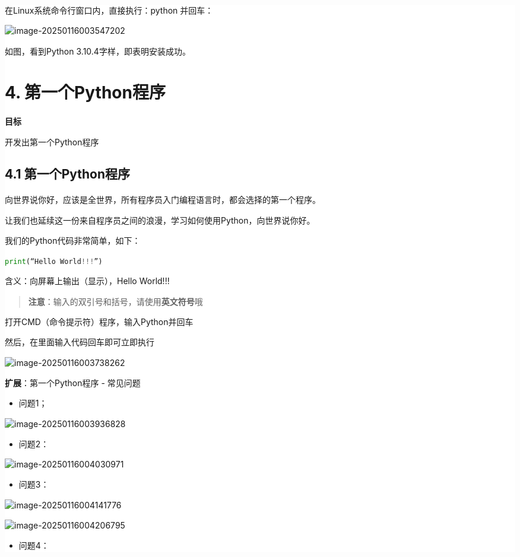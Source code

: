 在Linux系统命令行窗口内，直接执行：python 并回车：

![image-20250116003547202](https://raw.githubusercontent.com/onetioner/img/main/PicGo2/202501160035255.png)

如图，看到Python 3.10.4字样，即表明安装成功。

# 4. 第一个Python程序

**目标**

开发出第一个Python程序

## 4.1 第一个Python程序

向世界说你好，应该是全世界，所有程序员入门编程语言时，都会选择的第一个程序。

让我们也延续这一份来自程序员之间的浪漫，学习如何使用Python，向世界说你好。



我们的Python代码非常简单，如下：

```python
print(“Hello World!!!”)
```

含义：向屏幕上输出（显示），Hello World!!!

> **注意**：输入的双引号和括号，请使用**英文符号**哦



打开CMD（命令提示符）程序，输入Python并回车

然后，在里面输入代码回车即可立即执行

![image-20250116003738262](https://raw.githubusercontent.com/onetioner/img/main/PicGo2/202501160037338.png)



**扩展**：第一个Python程序 - 常见问题

- 问题1；

![image-20250116003936828](https://raw.githubusercontent.com/onetioner/img/main/PicGo2/202501160039900.png)

- 问题2：

![image-20250116004030971](https://raw.githubusercontent.com/onetioner/img/main/PicGo2/202501160040039.png)

- 问题3：

![image-20250116004141776](https://raw.githubusercontent.com/onetioner/img/main/PicGo2/202501160041818.png)

![image-20250116004206795](https://raw.githubusercontent.com/onetioner/img/main/PicGo2/202501160042854.png)



- 问题4：

